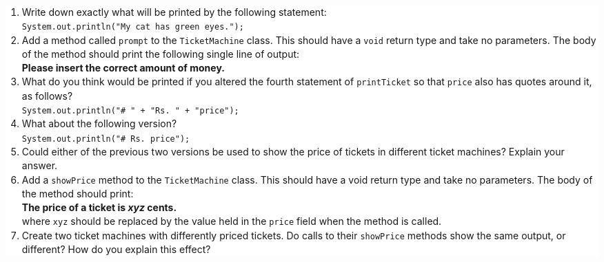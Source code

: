 1. Write down exactly what will be printed by the following statement:  
   `System.out.println("My cat has green eyes.");`
2. Add a method called `prompt` to the `TicketMachine` class. This should have a `void` return type and take no parameters. The body of the method should print the following single line of output:  
  **Please insert the correct amount of money.**
3. What do you think would be printed if you altered the fourth statement of `printTicket` so that `price` also has quotes around it, as follows?  
   `System.out.println("# " + "Rs. " + "price");`
4. What about the following version?  
   `System.out.println("# Rs. price");`
5. Could either of the previous two versions be used to show the price of tickets in different ticket machines? Explain your answer.
6. Add a `showPrice` method to the `TicketMachine` class. This should have a void return type and take no parameters. The body of the method should print:  
  **The price of a ticket is *xyz* cents.**  
where `xyz` should be replaced by the value held in the `price` field when the method is called.
7. Create two ticket machines with differently priced tickets. Do calls to their `showPrice` methods show the same output, or different? How do you explain this effect?
